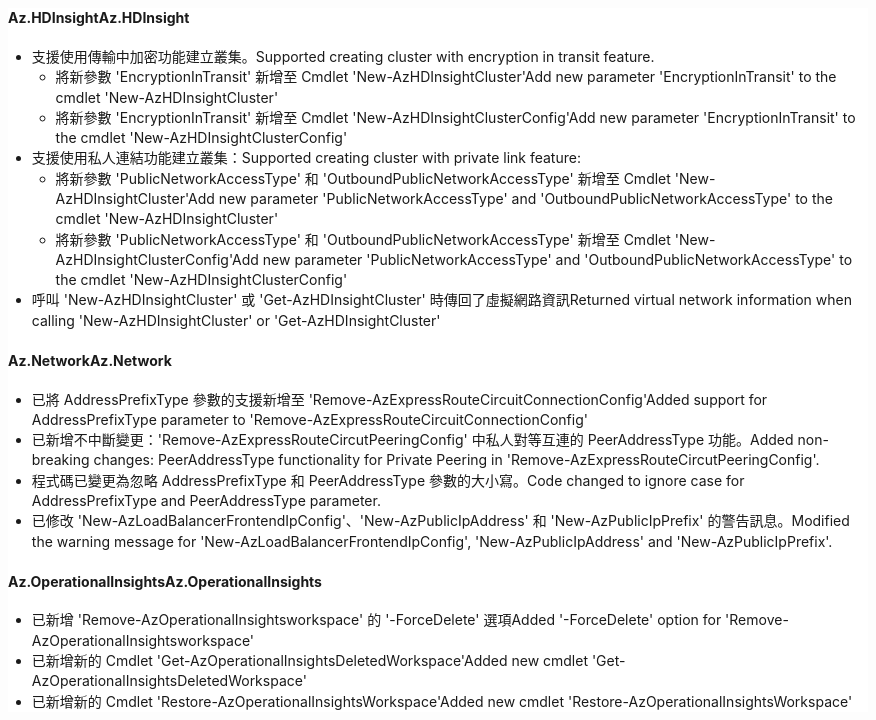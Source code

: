 #### <a name="azhdinsight"></a><span data-ttu-id="ad4cd-188">Az.HDInsight</span><span class="sxs-lookup"><span data-stu-id="ad4cd-188">Az.HDInsight</span></span>
* <span data-ttu-id="ad4cd-189">支援使用傳輸中加密功能建立叢集。</span><span class="sxs-lookup"><span data-stu-id="ad4cd-189">Supported creating cluster with encryption in transit feature.</span></span>
    - <span data-ttu-id="ad4cd-190">將新參數 'EncryptionInTransit' 新增至 Cmdlet 'New-AzHDInsightCluster'</span><span class="sxs-lookup"><span data-stu-id="ad4cd-190">Add new parameter 'EncryptionInTransit' to the cmdlet 'New-AzHDInsightCluster'</span></span>
    - <span data-ttu-id="ad4cd-191">將新參數 'EncryptionInTransit' 新增至 Cmdlet 'New-AzHDInsightClusterConfig'</span><span class="sxs-lookup"><span data-stu-id="ad4cd-191">Add new parameter 'EncryptionInTransit' to the cmdlet 'New-AzHDInsightClusterConfig'</span></span>
* <span data-ttu-id="ad4cd-192">支援使用私人連結功能建立叢集：</span><span class="sxs-lookup"><span data-stu-id="ad4cd-192">Supported creating cluster with private link feature:</span></span>
    - <span data-ttu-id="ad4cd-193">將新參數 'PublicNetworkAccessType' 和 'OutboundPublicNetworkAccessType' 新增至 Cmdlet 'New-AzHDInsightCluster'</span><span class="sxs-lookup"><span data-stu-id="ad4cd-193">Add new parameter 'PublicNetworkAccessType' and 'OutboundPublicNetworkAccessType' to the cmdlet 'New-AzHDInsightCluster'</span></span>
    - <span data-ttu-id="ad4cd-194">將新參數 'PublicNetworkAccessType' 和 'OutboundPublicNetworkAccessType' 新增至 Cmdlet 'New-AzHDInsightClusterConfig'</span><span class="sxs-lookup"><span data-stu-id="ad4cd-194">Add new parameter 'PublicNetworkAccessType' and 'OutboundPublicNetworkAccessType' to the cmdlet 'New-AzHDInsightClusterConfig'</span></span>
* <span data-ttu-id="ad4cd-195">呼叫 'New-AzHDInsightCluster' 或 'Get-AzHDInsightCluster' 時傳回了虛擬網路資訊</span><span class="sxs-lookup"><span data-stu-id="ad4cd-195">Returned virtual network information when calling 'New-AzHDInsightCluster' or 'Get-AzHDInsightCluster'</span></span>

#### <a name="aznetwork"></a><span data-ttu-id="ad4cd-196">Az.Network</span><span class="sxs-lookup"><span data-stu-id="ad4cd-196">Az.Network</span></span>
* <span data-ttu-id="ad4cd-197">已將 AddressPrefixType 參數的支援新增至 'Remove-AzExpressRouteCircuitConnectionConfig'</span><span class="sxs-lookup"><span data-stu-id="ad4cd-197">Added support for AddressPrefixType parameter to 'Remove-AzExpressRouteCircuitConnectionConfig'</span></span>
* <span data-ttu-id="ad4cd-198">已新增不中斷變更：'Remove-AzExpressRouteCircutPeeringConfig' 中私人對等互連的 PeerAddressType 功能。</span><span class="sxs-lookup"><span data-stu-id="ad4cd-198">Added non-breaking changes: PeerAddressType functionality for Private Peering in 'Remove-AzExpressRouteCircutPeeringConfig'.</span></span>
* <span data-ttu-id="ad4cd-199">程式碼已變更為忽略 AddressPrefixType 和 PeerAddressType 參數的大小寫。</span><span class="sxs-lookup"><span data-stu-id="ad4cd-199">Code changed to ignore case for AddressPrefixType and PeerAddressType parameter.</span></span>
* <span data-ttu-id="ad4cd-200">已修改 'New-AzLoadBalancerFrontendIpConfig'、'New-AzPublicIpAddress' 和 'New-AzPublicIpPrefix' 的警告訊息。</span><span class="sxs-lookup"><span data-stu-id="ad4cd-200">Modified the warning message for 'New-AzLoadBalancerFrontendIpConfig', 'New-AzPublicIpAddress' and 'New-AzPublicIpPrefix'.</span></span>

#### <a name="azoperationalinsights"></a><span data-ttu-id="ad4cd-201">Az.OperationalInsights</span><span class="sxs-lookup"><span data-stu-id="ad4cd-201">Az.OperationalInsights</span></span>
* <span data-ttu-id="ad4cd-202">已新增 'Remove-AzOperationalInsightsworkspace' 的 '-ForceDelete' 選項</span><span class="sxs-lookup"><span data-stu-id="ad4cd-202">Added '-ForceDelete' option for 'Remove-AzOperationalInsightsworkspace'</span></span>
* <span data-ttu-id="ad4cd-203">已新增新的 Cmdlet 'Get-AzOperationalInsightsDeletedWorkspace'</span><span class="sxs-lookup"><span data-stu-id="ad4cd-203">Added new cmdlet 'Get-AzOperationalInsightsDeletedWorkspace'</span></span>
* <span data-ttu-id="ad4cd-204">已新增新的 Cmdlet 'Restore-AzOperationalInsightsWorkspace'</span><span class="sxs-lookup"><span data-stu-id="ad4cd-204">Added new cmdlet 'Restore-AzOperationalInsightsWorkspace'</span></span>
